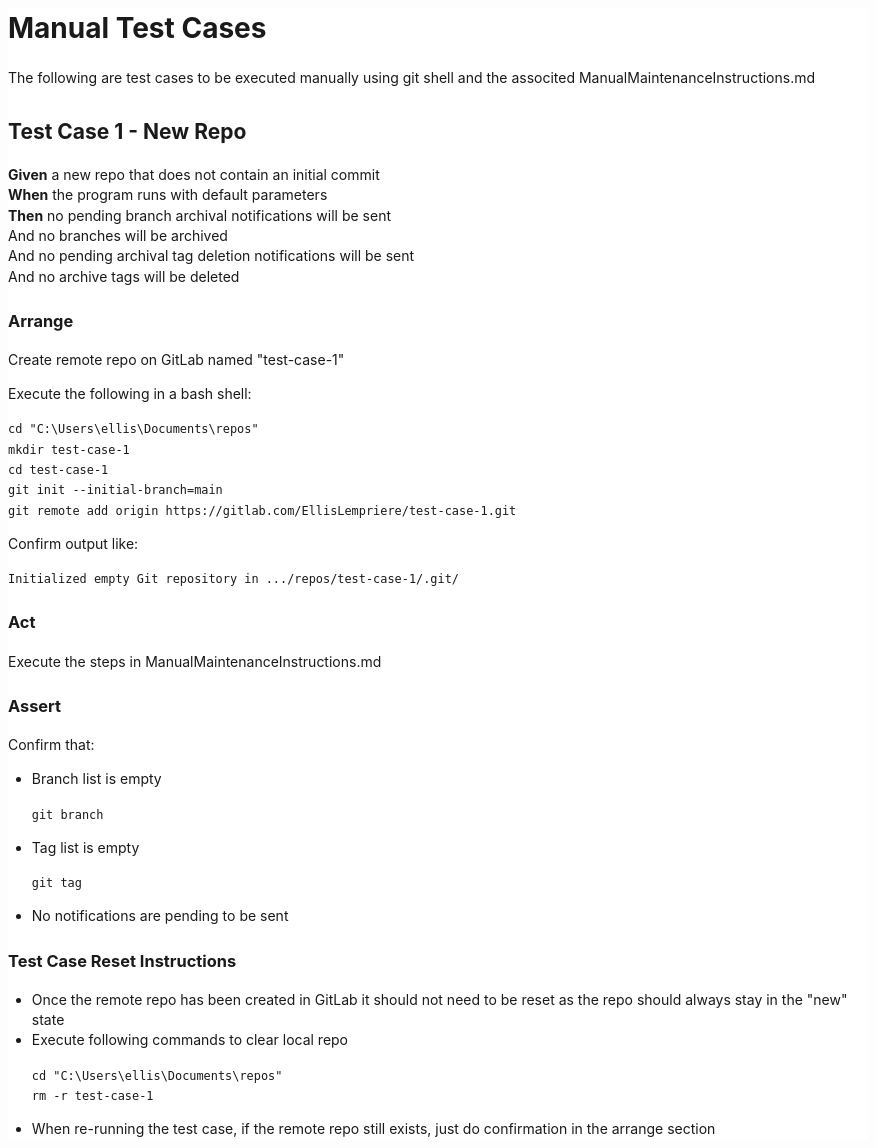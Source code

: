 # Manual Test Cases

The following are test cases to be executed manually using git shell and the associted ManualMaintenanceInstructions.md



## Test Case 1 - New Repo

**Given** a new repo that does not contain an initial commit  
**When** the program runs with default parameters  
**Then** no pending branch archival notifications will be sent  
And no branches will be archived  
And no pending archival tag deletion notifications will be sent  
And no archive tags will be deleted

### Arrange
Create remote repo on GitLab named "test-case-1"  

Execute the following in a bash shell:
```
cd "C:\Users\ellis\Documents\repos"
mkdir test-case-1
cd test-case-1
git init --initial-branch=main
git remote add origin https://gitlab.com/EllisLempriere/test-case-1.git
```

Confirm output like:
```
Initialized empty Git repository in .../repos/test-case-1/.git/
```

### Act
Execute the steps in ManualMaintenanceInstructions.md

### Assert
Confirm that:
- Branch list is empty
    ```
    git branch
    ```
- Tag list is empty
    ```
    git tag
    ```
- No notifications are pending to be sent

### Test Case Reset Instructions
- Once the remote repo has been created in GitLab it should not need to be reset as the repo should always stay in the "new" state
- Execute following commands to clear local repo
    ```
    cd "C:\Users\ellis\Documents\repos"
    rm -r test-case-1
    ```
- When re-running the test case, if the remote repo still exists, just do confirmation in the arrange section
